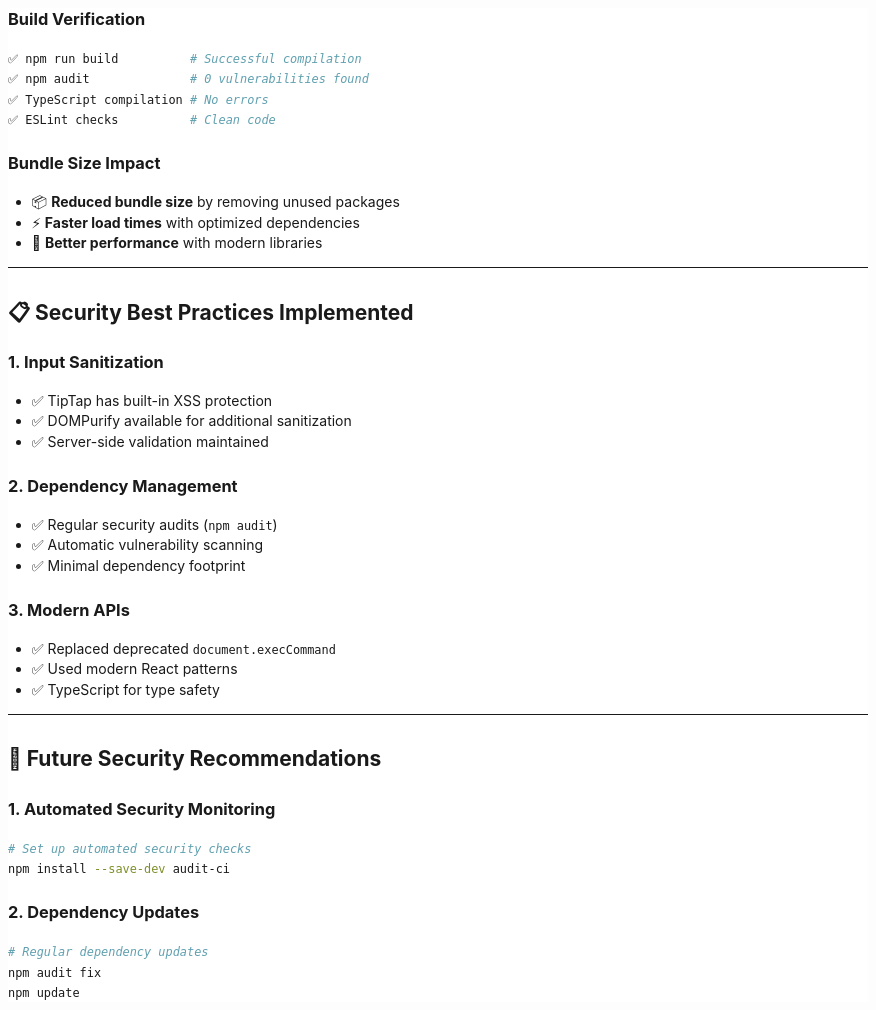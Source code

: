 ### Build Verification

```bash
✅ npm run build          # Successful compilation
✅ npm audit              # 0 vulnerabilities found
✅ TypeScript compilation # No errors
✅ ESLint checks          # Clean code
```

### Bundle Size Impact

- 📦 **Reduced bundle size** by removing unused packages
- ⚡ **Faster load times** with optimized dependencies
- 🎯 **Better performance** with modern libraries

---

## 📋 Security Best Practices Implemented

### 1. **Input Sanitization**

- ✅ TipTap has built-in XSS protection
- ✅ DOMPurify available for additional sanitization
- ✅ Server-side validation maintained

### 2. **Dependency Management**

- ✅ Regular security audits (`npm audit`)
- ✅ Automatic vulnerability scanning
- ✅ Minimal dependency footprint

### 3. **Modern APIs**

- ✅ Replaced deprecated `document.execCommand`
- ✅ Used modern React patterns
- ✅ TypeScript for type safety

---

## 🔮 Future Security Recommendations

### 1. **Automated Security Monitoring**

```bash
# Set up automated security checks
npm install --save-dev audit-ci
```

### 2. **Dependency Updates**

```bash
# Regular dependency updates
npm audit fix
npm update
```
